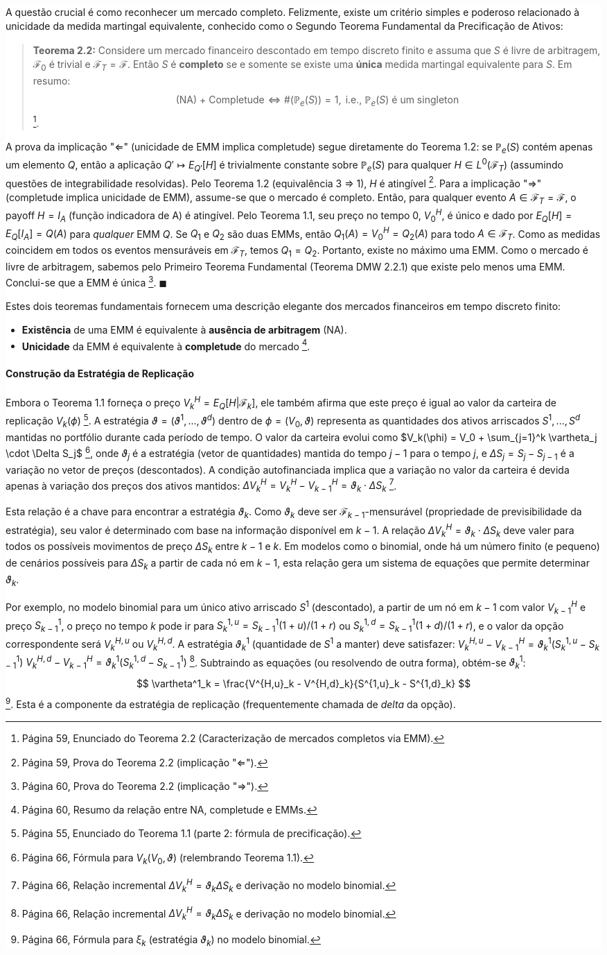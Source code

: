 A questão crucial é como reconhecer um mercado completo. Felizmente, existe um critério simples e poderoso relacionado à unicidade da medida martingal equivalente, conhecido como o Segundo Teorema Fundamental da Precificação de Ativos:

> **Teorema 2.2:** Considere um mercado financeiro descontado em tempo discreto finito e assuma que $S$ é livre de arbitragem, $\mathcal{F}_0$ é trivial e $\mathcal{F}_T = \mathcal{F}$. Então $S$ é **completo** se e somente se existe uma **única** medida martingal equivalente para $S$. Em resumo:
> $$ \text{(NA) + Completude} \iff \#(\mathbb{P}_e(S)) = 1, \text{ i.e., } \mathbb{P}_e(S) \text{ é um singleton} $$ [^17].

A prova da implicação "⇐" (unicidade de EMM implica completude) segue diretamente do Teorema 1.2: se $\mathbb{P}_e(S)$ contém apenas um elemento $Q$, então a aplicação $Q' \mapsto E_{Q'}[H]$ é trivialmente constante sobre $\mathbb{P}_e(S)$ para qualquer $H \in L^0(\mathcal{F}_T)$ (assumindo questões de integrabilidade resolvidas). Pelo Teorema 1.2 (equivalência 3 ⇒ 1), $H$ é atingível [^18]. Para a implicação "⇒" (completude implica unicidade de EMM), assume-se que o mercado é completo. Então, para qualquer evento $A \in \mathcal{F}_T = \mathcal{F}$, o payoff $H = I_A$ (função indicadora de A) é atingível. Pelo Teorema 1.1, seu preço no tempo 0, $V^H_0$, é único e dado por $E_Q[H] = E_Q[I_A] = Q(A)$ para *qualquer* EMM $Q$. Se $Q_1$ e $Q_2$ são duas EMMs, então $Q_1(A) = V^H_0 = Q_2(A)$ para todo $A \in \mathcal{F}_T$. Como as medidas coincidem em todos os eventos mensuráveis em $\mathcal{F}_T$, temos $Q_1 = Q_2$. Portanto, existe no máximo uma EMM. Como o mercado é livre de arbitragem, sabemos pelo Primeiro Teorema Fundamental (Teorema DMW 2.2.1) que existe pelo menos uma EMM. Conclui-se que a EMM é única [^19]. $\blacksquare$

Estes dois teoremas fundamentais fornecem uma descrição elegante dos mercados financeiros em tempo discreto finito:
*   **Existência** de uma EMM é equivalente à **ausência de arbitragem** (NA).
*   **Unicidade** da EMM é equivalente à **completude** do mercado [^20].

#### Construção da Estratégia de Replicação

Embora o Teorema 1.1 forneça o preço $V^H_k = E_Q[H|\mathcal{F}_k]$, ele também afirma que este preço é igual ao valor da carteira de replicação $V_k(\phi)$ [^8]. A estratégia $\vartheta = (\vartheta^1, ..., \vartheta^d)$ dentro de $\phi = (V_0, \vartheta)$ representa as quantidades dos ativos arriscados $S^1, ..., S^d$ mantidas no portfólio durante cada período de tempo. O valor da carteira evolui como $V_k(\phi) = V_0 + \sum_{j=1}^k \vartheta_j \cdot \Delta S_j$ [^21], onde $\vartheta_j$ é a estratégia (vetor de quantidades) mantida do tempo $j-1$ para o tempo $j$, e $\Delta S_j = S_j - S_{j-1}$ é a variação no vetor de preços (descontados). A condição autofinanciada implica que a variação no valor da carteira é devida apenas à variação dos preços dos ativos mantidos: $\Delta V^H_k = V^H_k - V^H_{k-1} = \vartheta_k \cdot \Delta S_k$ [^22].

Esta relação é a chave para encontrar a estratégia $\vartheta_k$. Como $\vartheta_k$ deve ser $\mathcal{F}_{k-1}$-mensurável (propriedade de previsibilidade da estratégia), seu valor é determinado com base na informação disponível em $k-1$. A relação $\Delta V^H_k = \vartheta_k \cdot \Delta S_k$ deve valer para todos os possíveis movimentos de preço $\Delta S_k$ entre $k-1$ e $k$. Em modelos como o binomial, onde há um número finito (e pequeno) de cenários possíveis para $\Delta S_k$ a partir de cada nó em $k-1$, esta relação gera um sistema de equações que permite determinar $\vartheta_k$.

Por exemplo, no modelo binomial para um único ativo arriscado $S^1$ (descontado), a partir de um nó em $k-1$ com valor $V^H_{k-1}$ e preço $S^1_{k-1}$, o preço no tempo $k$ pode ir para $S^{1,u}_k = S^1_{k-1}(1+u)/(1+r)$ ou $S^{1,d}_k = S^1_{k-1}(1+d)/(1+r)$, e o valor da opção correspondente será $V^{H,u}_k$ ou $V^{H,d}_k$. A estratégia $\vartheta^1_k$ (quantidade de $S^1$ a manter) deve satisfazer:
$V^{H,u}_k - V^H_{k-1} = \vartheta^1_k (S^{1,u}_k - S^1_{k-1})$
$V^{H,d}_k - V^H_{k-1} = \vartheta^1_k (S^{1,d}_k - S^1_{k-1})$ [^22].
Subtraindo as equações (ou resolvendo de outra forma), obtém-se $\vartheta^1_k$:
$$ \vartheta^1_k = \frac{V^{H,u}_k - V^{H,d}_k}{S^{1,u}_k - S^{1,d}_k} $$ [^23].
Esta é a componente da estratégia de replicação (frequentemente chamada de *delta* da opção).


[^1]: Página 51, Introdução ao Capítulo 3 e Definição de Payoff Europeu.
[^2]: Página 53, Questão básica do capítulo.
[^3]: Página 54, Ideia chave da precificação por replicação.
[^4]: Página 54, Argumento de não arbitragem para o caso ideal de replicação perfeita.
[^5]: Página 54, Definição de payoff atingível e estratégia de replicação.
[^6]: Página 54, Remark sobre a importância da admissibilidade.
[^7]: Página 55, Enunciado do Teorema 1.1 (parte 1: existência e unicidade do preço).
[^8]: Página 55, Enunciado do Teorema 1.1 (parte 2: fórmula de precificação).
[^9]: Página 55, Esboço da Prova do Teorema 1.1.
[^10]: Página 55, Comentário sobre a eficiência do Teorema 1.1 para precificação.
[^11]: Página 55, Comentário sobre o interesse na estratégia de replicação para hedging.
[^12]: Página 55, Questão sobre como verificar a atingibilidade.
[^13]: Página 56, Enunciado do Teorema 1.2 (Caracterização de payoffs atingíveis).
[^14]: Página 57, Remark sobre a terminologia "risk-neutral valuation".
[^15]: Página 59, Definição de mercado completo.
[^16]: Página 59, Enunciado do Teorema 2.1 (Precificação e hedging em mercados completos).
[^17]: Página 59, Enunciado do Teorema 2.2 (Caracterização de mercados completos via EMM).
[^18]: Página 59, Prova do Teorema 2.2 (implicação "⇐").
[^19]: Página 60, Prova do Teorema 2.2 (implicação "⇒").
[^20]: Página 60, Resumo da relação entre NA, completude e EMMs.
[^21]: Página 66, Fórmula para $V_k(V_0, \vartheta)$ (relembrando Teorema 1.1).
[^22]: Página 66, Relação incremental $\Delta V^H_k = \vartheta_k \Delta S_k$ e derivação no modelo binomial.
[^23]: Página 66, Fórmula para $\xi_k$ (estratégia $\vartheta_k$) no modelo binomial.
[^24]: Página 66, Computação backward da estratégia e preço.
[^25]: Página 67, Simplificação para payoffs path-independent no modelo binomial.
[^26]: Página 67, Funções recursivas $\tilde{v}(k,s)$ e $\xi(k,s)$ para o caso path-independent.